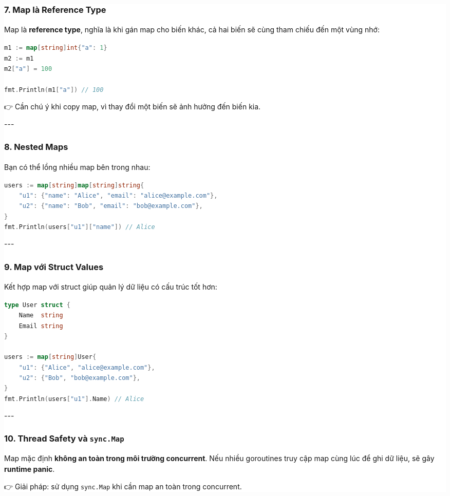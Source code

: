 ### 7. Map là Reference Type

Map là **reference type**, nghĩa là khi gán map cho biến khác, cả hai biến sẽ cùng tham chiếu đến một vùng nhớ:

```go
m1 := map[string]int{"a": 1}
m2 := m1
m2["a"] = 100

fmt.Println(m1["a"]) // 100
```

👉 Cần chú ý khi copy map, vì thay đổi một biến sẽ ảnh hưởng đến biến kia.

\---

### 8. Nested Maps

Bạn có thể lồng nhiều map bên trong nhau:

```go
users := map[string]map[string]string{
    "u1": {"name": "Alice", "email": "alice@example.com"},
    "u2": {"name": "Bob", "email": "bob@example.com"},
}
fmt.Println(users["u1"]["name"]) // Alice
```

\---

### 9. Map với Struct Values

Kết hợp map với struct giúp quản lý dữ liệu có cấu trúc tốt hơn:

```go
type User struct {
    Name  string
    Email string
}

users := map[string]User{
    "u1": {"Alice", "alice@example.com"},
    "u2": {"Bob", "bob@example.com"},
}
fmt.Println(users["u1"].Name) // Alice
```

\---

### 10. Thread Safety và `sync.Map`

Map mặc định **không an toàn trong môi trường concurrent**. Nếu nhiều goroutines truy cập map cùng lúc để ghi dữ liệu, sẽ gây **runtime panic**.

👉 Giải pháp: sử dụng `sync.Map` khi cần map an toàn trong concurrent.
